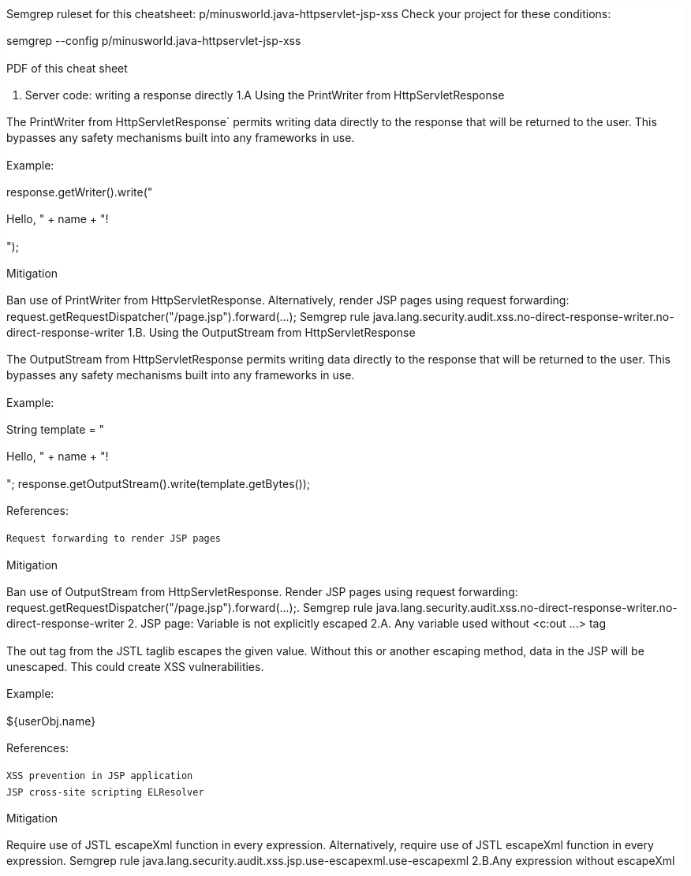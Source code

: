 Semgrep ruleset for this cheatsheet: p/minusworld.java-httpservlet-jsp-xss
Check your project for these conditions:

semgrep --config p/minusworld.java-httpservlet-jsp-xss

PDF of this cheat sheet
1. Server code: writing a response directly
1.A Using the PrintWriter from HttpServletResponse

The PrintWriter from HttpServletResponse` permits writing data directly to the response that will be returned to the user. This bypasses any safety mechanisms built into any frameworks in use.

Example:

response.getWriter().write("<p>Hello, " + name + "!</p>");

Mitigation

Ban use of PrintWriter from HttpServletResponse. Alternatively, render JSP pages using request forwarding: request.getRequestDispatcher("/page.jsp").forward(...);
Semgrep rule
java.lang.security.audit.xss.no-direct-response-writer.no-direct-response-writer
1.B. Using the OutputStream from HttpServletResponse

The OutputStream from HttpServletResponse permits writing data directly to the response that will be returned to the user. This bypasses any safety mechanisms built into any frameworks in use.

Example:

String template = "<p>Hello, " + name + "!</p>";
response.getOutputStream().write(template.getBytes());

References:

    Request forwarding to render JSP pages

Mitigation

Ban use of OutputStream from HttpServletResponse. Render JSP pages using request forwarding: request.getRequestDispatcher("/page.jsp").forward(...);.
Semgrep rule
java.lang.security.audit.xss.no-direct-response-writer.no-direct-response-writer
2. JSP page: Variable is not explicitly escaped
2.A. Any variable used without <c:out ...> tag

The out tag from the JSTL taglib escapes the given value. Without this or another escaping method, data in the JSP will be unescaped. This could create XSS vulnerabilities.

Example:

<div>${userObj.name}</div>

References:

    XSS prevention in JSP application
    JSP cross-site scripting ELResolver

Mitigation

Require use of JSTL escapeXml function in every expression. Alternatively, require use of JSTL escapeXml function in every expression.
Semgrep rule
java.lang.security.audit.xss.jsp.use-escapexml.use-escapexml
2.B.Any expression without escapeXml
